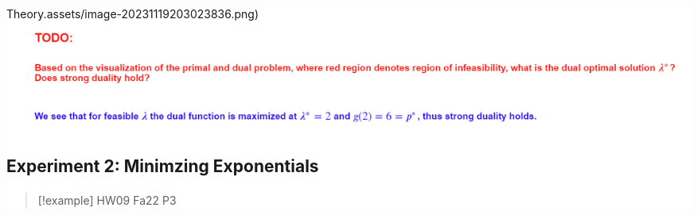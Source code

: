 Theory.assets/image-20231119203023836.png)![](Lagrangian_Duality_Theory.assets/image-20231119203246026.png)


## Experiment 2: Minimzing Exponentials
> [!example] HW09 Fa22 P3